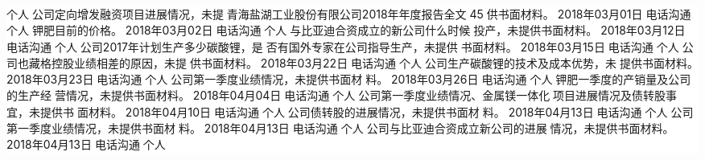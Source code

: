 个人
公司定向增发融资项目进展情况，未提
青海盐湖工业股份有限公司2018年年度报告全文
45
供书面材料。
2018年03月01日
电话沟通
个人
钾肥目前的价格。
2018年03月02日
电话沟通
个人
与比亚迪合资成立的新公司什么时候
投产，未提供书面材料。
2018年03月12日
电话沟通
个人
公司2017年计划生产多少碳酸锂，是
否有国外专家在公司指导生产，未提供
书面材料。
2018年03月15日
电话沟通
个人
公司也藏格控股业绩相差的原因，未提
供书面材料。
2018年03月22日
电话沟通
个人
公司生产碳酸锂的技术及成本优势，未
提供书面材料。
2018年03月23日
电话沟通
个人
公司第一季度业绩情况，未提供书面材
料。
2018年03月26日
电话沟通
个人
钾肥一季度的产销量及公司的生产经
营情况，未提供书面材料。
2018年04月04日
电话沟通
个人
公司第一季度业绩情况、金属镁一体化
项目进展情况及债转股事宜，未提供书
面材料。
2018年04月10日
电话沟通
个人
公司债转股的进展情况，未提供书面材
料。
2018年04月13日
电话沟通
个人
公司第一季度业绩情况，未提供书面材
料。
2018年04月13日
电话沟通
个人
公司与比亚迪合资成立新公司的进展
情况，未提供书面材料。
2018年04月13日
电话沟通
个人